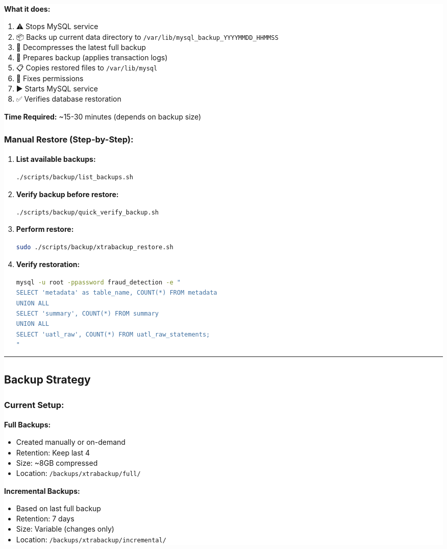 **What it does:**
1. ⚠️ Stops MySQL service
2. 📦 Backs up current data directory to `/var/lib/mysql_backup_YYYYMMDD_HHMMSS`
3. 📂 Decompresses the latest full backup
4. 🔧 Prepares backup (applies transaction logs)
5. 📋 Copies restored files to `/var/lib/mysql`
6. 🔐 Fixes permissions
7. ▶️ Starts MySQL service
8. ✅ Verifies database restoration

**Time Required:** ~15-30 minutes (depends on backup size)

### Manual Restore (Step-by-Step):

1. **List available backups:**
   ```bash
   ./scripts/backup/list_backups.sh
   ```

2. **Verify backup before restore:**
   ```bash
   ./scripts/backup/quick_verify_backup.sh
   ```

3. **Perform restore:**
   ```bash
   sudo ./scripts/backup/xtrabackup_restore.sh
   ```

4. **Verify restoration:**
   ```bash
   mysql -u root -ppassword fraud_detection -e "
   SELECT 'metadata' as table_name, COUNT(*) FROM metadata
   UNION ALL
   SELECT 'summary', COUNT(*) FROM summary
   UNION ALL
   SELECT 'uatl_raw', COUNT(*) FROM uatl_raw_statements;
   "
   ```

---

## Backup Strategy

### Current Setup:

**Full Backups:**
- Created manually or on-demand
- Retention: Keep last 4
- Size: ~8GB compressed
- Location: `/backups/xtrabackup/full/`

**Incremental Backups:**
- Based on last full backup
- Retention: 7 days
- Size: Variable (changes only)
- Location: `/backups/xtrabackup/incremental/`
